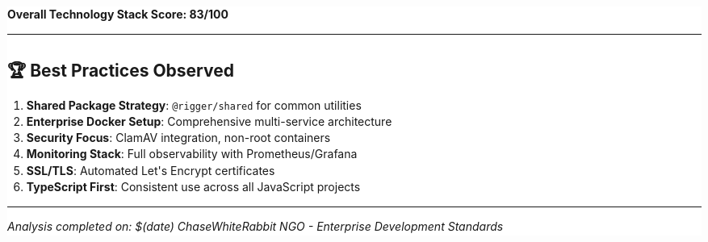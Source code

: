 **Overall Technology Stack Score: 83/100**

---

## 🏆 Best Practices Observed

1. **Shared Package Strategy**: `@rigger/shared` for common utilities
2. **Enterprise Docker Setup**: Comprehensive multi-service architecture
3. **Security Focus**: ClamAV integration, non-root containers
4. **Monitoring Stack**: Full observability with Prometheus/Grafana
5. **SSL/TLS**: Automated Let's Encrypt certificates
6. **TypeScript First**: Consistent use across all JavaScript projects

---

*Analysis completed on: $(date)*
*ChaseWhiteRabbit NGO - Enterprise Development Standards*
